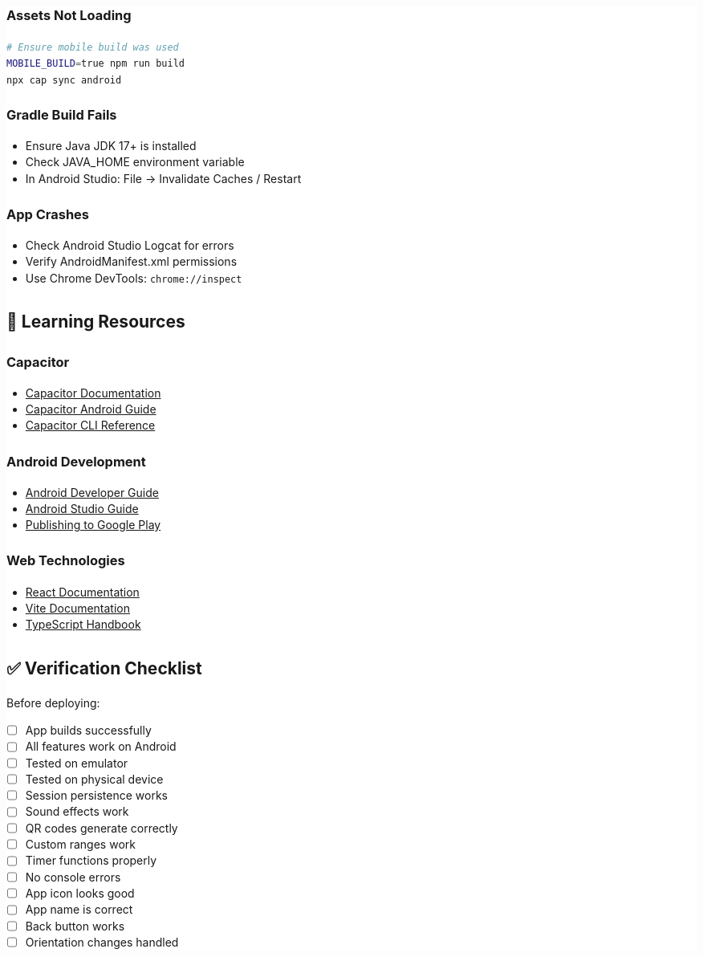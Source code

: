 ### Assets Not Loading
```bash
# Ensure mobile build was used
MOBILE_BUILD=true npm run build
npx cap sync android
```

### Gradle Build Fails
- Ensure Java JDK 17+ is installed
- Check JAVA_HOME environment variable
- In Android Studio: File → Invalidate Caches / Restart

### App Crashes
- Check Android Studio Logcat for errors
- Verify AndroidManifest.xml permissions
- Use Chrome DevTools: `chrome://inspect`

## 📖 Learning Resources

### Capacitor
- [Capacitor Documentation](https://capacitorjs.com/docs)
- [Capacitor Android Guide](https://capacitorjs.com/docs/android)
- [Capacitor CLI Reference](https://capacitorjs.com/docs/cli)

### Android Development
- [Android Developer Guide](https://developer.android.com/)
- [Android Studio Guide](https://developer.android.com/studio/intro)
- [Publishing to Google Play](https://developer.android.com/studio/publish)

### Web Technologies
- [React Documentation](https://react.dev/)
- [Vite Documentation](https://vitejs.dev/)
- [TypeScript Handbook](https://www.typescriptlang.org/docs/)

## ✅ Verification Checklist

Before deploying:
- [ ] App builds successfully
- [ ] All features work on Android
- [ ] Tested on emulator
- [ ] Tested on physical device
- [ ] Session persistence works
- [ ] Sound effects work
- [ ] QR codes generate correctly
- [ ] Custom ranges work
- [ ] Timer functions properly
- [ ] No console errors
- [ ] App icon looks good
- [ ] App name is correct
- [ ] Back button works
- [ ] Orientation changes handled
